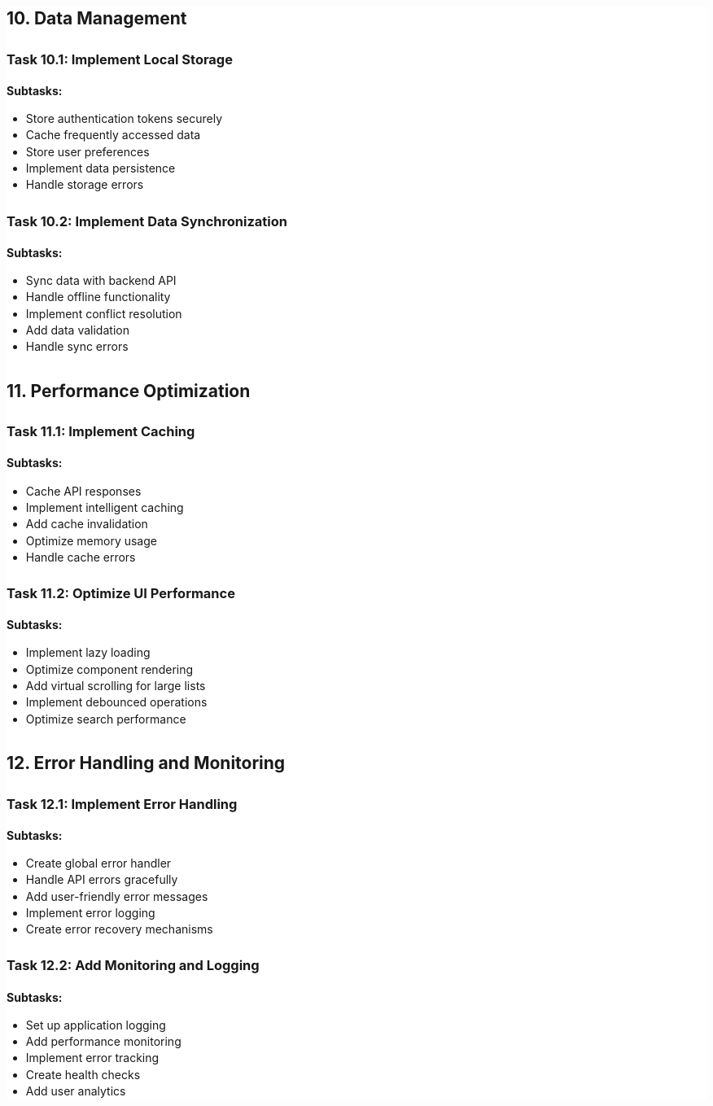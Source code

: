 ## 10. Data Management

### Task 10.1: Implement Local Storage
**Subtasks:**
- Store authentication tokens securely
- Cache frequently accessed data
- Store user preferences
- Implement data persistence
- Handle storage errors

### Task 10.2: Implement Data Synchronization
**Subtasks:**
- Sync data with backend API
- Handle offline functionality
- Implement conflict resolution
- Add data validation
- Handle sync errors

## 11. Performance Optimization

### Task 11.1: Implement Caching
**Subtasks:**
- Cache API responses
- Implement intelligent caching
- Add cache invalidation
- Optimize memory usage
- Handle cache errors

### Task 11.2: Optimize UI Performance
**Subtasks:**
- Implement lazy loading
- Optimize component rendering
- Add virtual scrolling for large lists
- Implement debounced operations
- Optimize search performance

## 12. Error Handling and Monitoring

### Task 12.1: Implement Error Handling
**Subtasks:**
- Create global error handler
- Handle API errors gracefully
- Add user-friendly error messages
- Implement error logging
- Create error recovery mechanisms

### Task 12.2: Add Monitoring and Logging
**Subtasks:**
- Set up application logging
- Add performance monitoring
- Implement error tracking
- Create health checks
- Add user analytics
